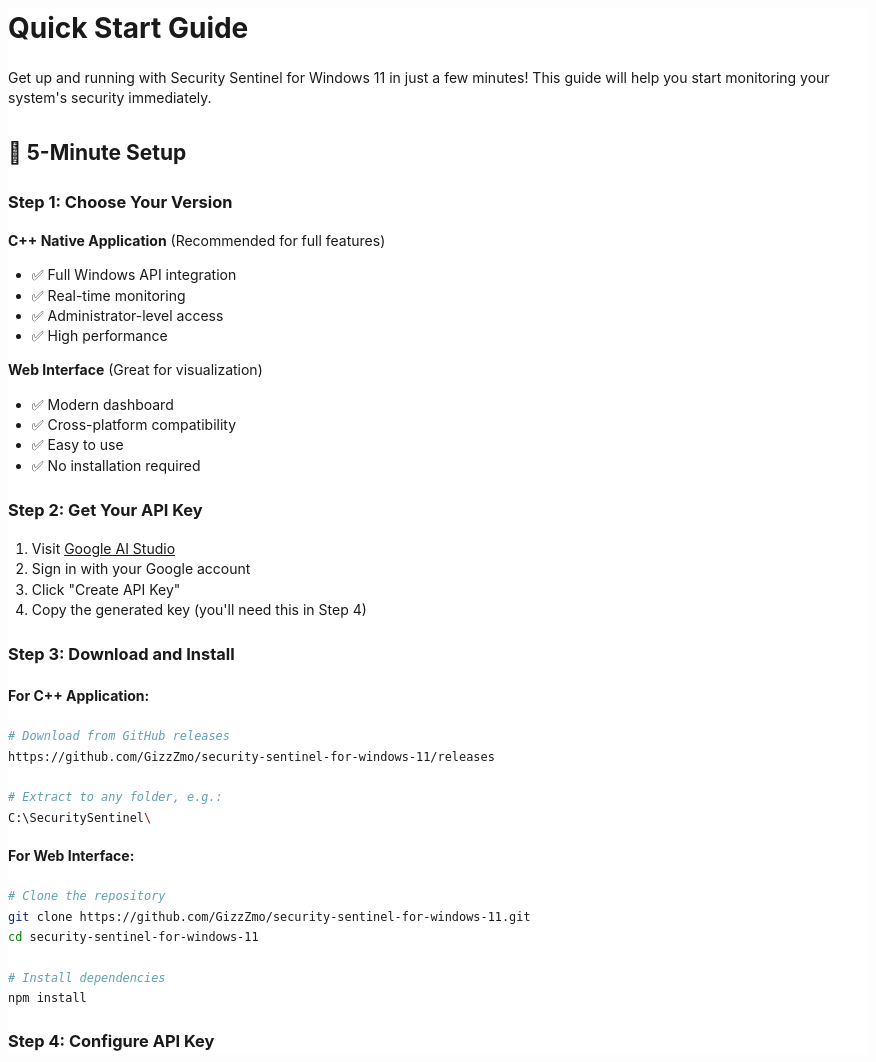 # Quick Start Guide

Get up and running with Security Sentinel for Windows 11 in just a few minutes! This guide will help you start monitoring your system's security immediately.

## 🚀 5-Minute Setup

### Step 1: Choose Your Version

**C++ Native Application** (Recommended for full features)
- ✅ Full Windows API integration
- ✅ Real-time monitoring
- ✅ Administrator-level access
- ✅ High performance

**Web Interface** (Great for visualization)
- ✅ Modern dashboard
- ✅ Cross-platform compatibility
- ✅ Easy to use
- ✅ No installation required

### Step 2: Get Your API Key

1. Visit [Google AI Studio](https://makersuite.google.com/app/apikey)
2. Sign in with your Google account
3. Click "Create API Key"
4. Copy the generated key (you'll need this in Step 4)

### Step 3: Download and Install

#### For C++ Application:
```bash
# Download from GitHub releases
https://github.com/GizzZmo/security-sentinel-for-windows-11/releases

# Extract to any folder, e.g.:
C:\SecuritySentinel\
```

#### For Web Interface:
```bash
# Clone the repository
git clone https://github.com/GizzZmo/security-sentinel-for-windows-11.git
cd security-sentinel-for-windows-11

# Install dependencies
npm install
```

### Step 4: Configure API Key
